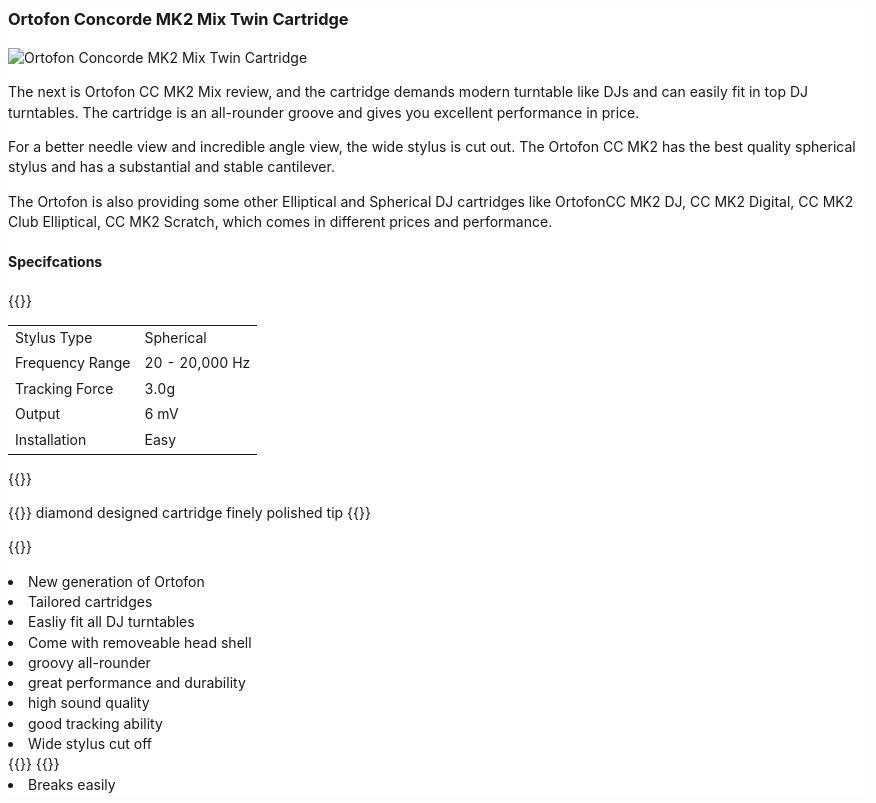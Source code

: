 ### Ortofon Concorde MK2 Mix Twin Cartridge

![Ortofon Concorde MK2 Mix Twin Cartridge](/uploads/ortofon-concorde-mk2-mix-twin-review.jpg "Ortofon Concorde MK2 Mix Twin Cartridge")

The next is Ortofon CC MK2 Mix review, and the cartridge demands modern turntable like DJs and can easily fit in top DJ turntables. The cartridge is an all-rounder groove and gives you excellent performance in price. 

For a better needle view and incredible angle view, the wide stylus is cut out. The Ortofon CC MK2 has the best quality spherical stylus and has a substantial and stable cantilever. 

The Ortofon is also providing some other Elliptical and Spherical DJ cartridges like OrtofonCC MK2 DJ, CC MK2 Digital, CC MK2 Club Elliptical, CC MK2 Scratch, which comes in different prices and performance.

#### Specifcations

{{<html-code tag="div">}}

<table>
<tbody><tr>
<td>Stylus Type	</td>
<td>Spherical</td>
</tr>
<tr>
<td>Frequency Range	</td>
<td>20 - 20,000 Hz</td>
</tr>
<tr>
<td>Tracking Force	</td>
<td>3.0g</td>
</tr>
<tr>
<td>Output	</td>
<td>6 mV</td>
</tr>
<tr>
<td>Installation </td>
<td>Easy</td>
</tr>
</tbody>
</table>
{{</html-code>}}

{{<singlep pimg="/uploads/ortofon-concorde-mk2-mix-twin-review.jpg" pname="Shure M97xE cartridge " plink="https://www.amazon.com/gp/product/B0799NRNJM/ref=as_li_tl?ie=UTF8&tag=technikaya-20&camp=1789&creative=9325&linkCode=as2&creativeASIN=B0799NRNJM&linkId=0cf3e9e7205f0e679385c1b5671b459d">}}
diamond designed cartridge 
finely polished tip
{{</singlep>}}

{{<pros>}}

<li>New generation of Ortofon</li>
<li>Tailored cartridges</li>
<li>Easliy fit all DJ turntables</li>
<li>Come with removeable head shell</li>
<li>groovy all-rounder</li>
<li>great performance and durability</li>
<li>high sound quality</li>
<li>good tracking ability</li>
<li>Wide stylus cut off</li>
{{</pros>}}
{{<cons>}}
<li>Breaks easily</li>